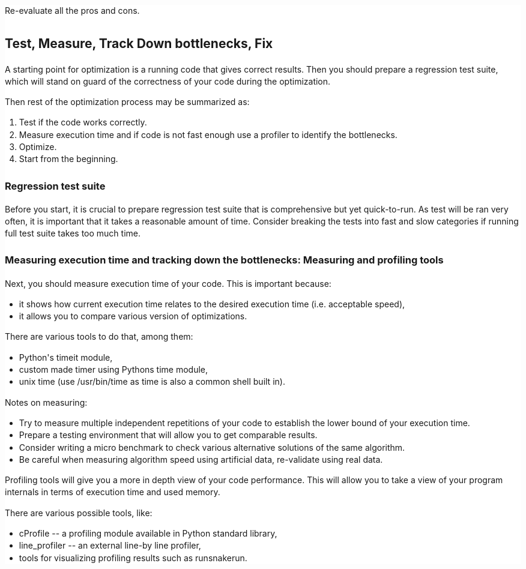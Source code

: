 Re-evaluate all the pros and cons.

## Test, Measure, Track Down bottlenecks, Fix

A starting point for optimization is a running code that gives correct results.
Then you should prepare a regression test suite, which will stand on guard of the correctness of your code during the optimization.

Then rest of the optimization process may be summarized as:

  1. Test if the code works correctly.
  2. Measure execution time and if code is not fast enough use a profiler to identify the bottlenecks.
  3. Optimize.
  4. Start from the beginning.

### Regression test suite

Before you start, it is crucial to prepare regression test suite that is comprehensive but yet quick-to-run.
As test will be ran very often, it is important that it takes a reasonable amount of time.
Consider breaking the tests into fast and slow categories if running full test suite takes too much time.

### Measuring execution time and tracking down the bottlenecks: Measuring and profiling tools

Next, you should measure execution time of your code.
This is important because:

  * it shows how current execution time relates to the desired execution time (i.e. acceptable speed),
  * it allows you to compare various version of optimizations.

There are various tools to do that, among them:

  * Python's timeit module,
  * custom made timer using Pythons time module,
  * unix time (use /usr/bin/time as time is also a common shell built in).

Notes on measuring:

  * Try to measure multiple independent repetitions of your code to establish the lower bound of your execution time.
  * Prepare a testing environment that will allow you to get comparable results.
  * Consider writing a micro benchmark to check various alternative solutions of the same algorithm.
  * Be careful when measuring algorithm speed using artificial data, re-validate using real data.


Profiling tools will give you a more in depth view of your code performance.
This will allow you to take a view of your program internals in terms of execution time and used memory.

There are various possible tools, like:

  * cProfile -- a profiling module available in Python standard library,
  * line\_profiler -- an external line-by line profiler,
  * tools for visualizing profiling results such as runsnakerun.
